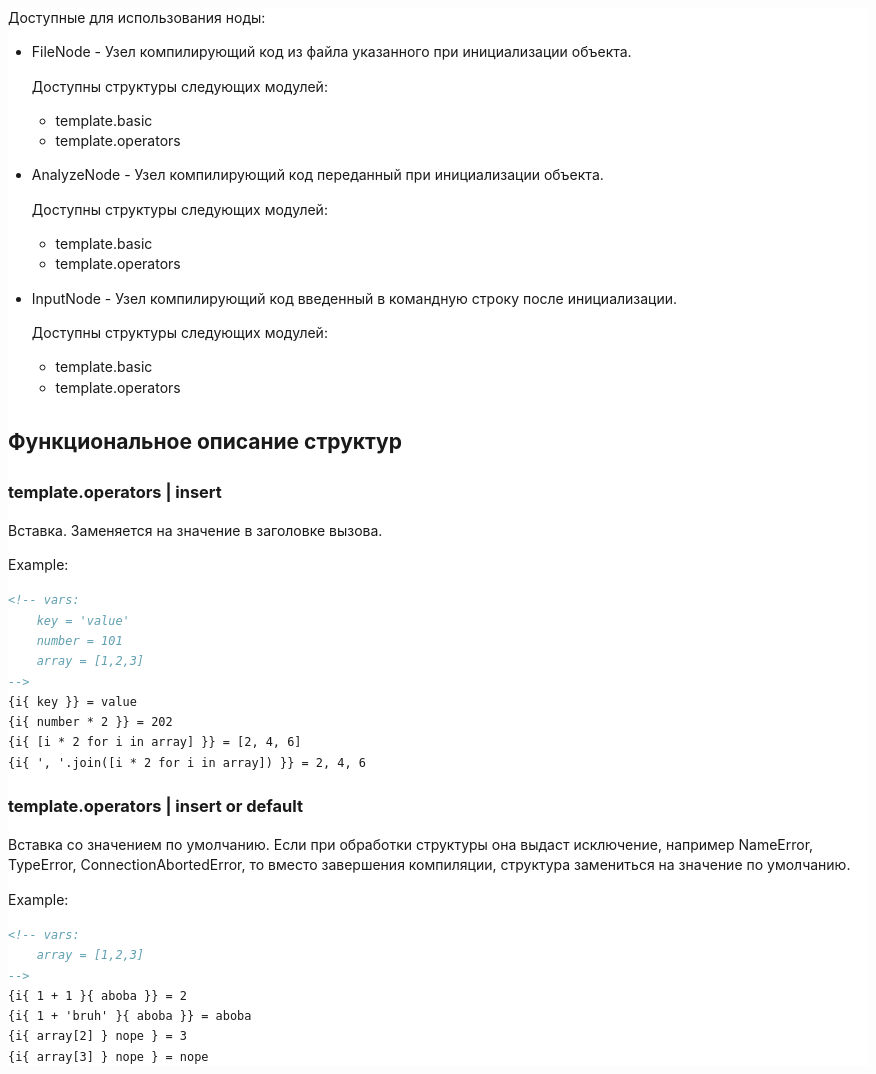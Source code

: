 Доступные для использования ноды:

* FileNode - Узел компилирующий код из файла указанного при инициализации объекта.
  
  Доступны структуры следующих модулей:

  * template.basic
  * template.operators

* AnalyzeNode - Узел компилирующий код переданный при инициализации объекта.
  
  Доступны структуры следующих модулей:

  * template.basic
  * template.operators

* InputNode - Узел компилирующий код введенный в командную строку после инициализации.
  
  Доступны структуры следующих модулей:

  * template.basic
  * template.operators

## Функциональное описание структур

### template.operators | insert

Вставка. Заменяется на значение в заголовке вызова.

Example:

```html
<!-- vars:
    key = 'value'
    number = 101
    array = [1,2,3]
-->
{i{ key }} = value
{i{ number * 2 }} = 202
{i{ [i * 2 for i in array] }} = [2, 4, 6]
{i{ ', '.join([i * 2 for i in array]) }} = 2, 4, 6
```

### template.operators | insert or default

Вставка со значением по умолчанию. Если при обработки структуры она выдаст исключение, например NameError, TypeError, ConnectionAbortedError,
то вместо завершения компиляции, структура замениться на значение по умолчанию.

Example:

```html
<!-- vars:
    array = [1,2,3]
-->
{i{ 1 + 1 }{ aboba }} = 2
{i{ 1 + 'bruh' }{ aboba }} = aboba
{i{ array[2] } nope } = 3
{i{ array[3] } nope } = nope
```
